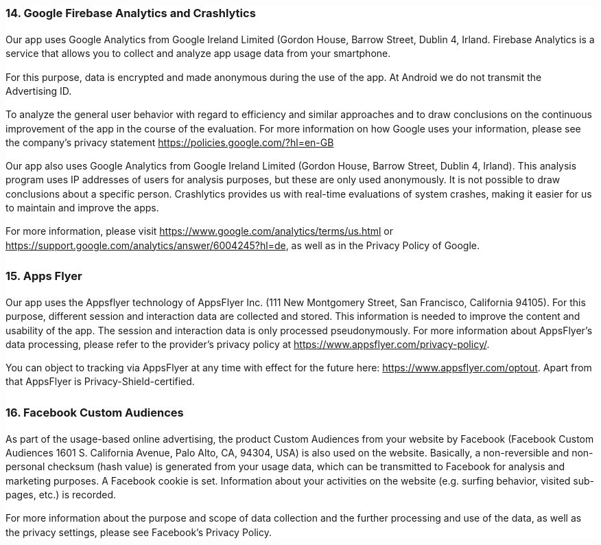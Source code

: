 ### 14\. Google Firebase Analytics and Crashlytics

Our app uses Google Analytics from Google Ireland Limited (Gordon House,
Barrow Street, Dublin 4, Irland. Firebase Analytics is a service that allows
you to collect and analyze app usage data from your smartphone.

For this purpose, data is encrypted and made anonymous during the use of the
app. At Android we do not transmit the Advertising ID.

To analyze the general user behavior with regard to efficiency and similar
approaches and to draw conclusions on the continuous improvement of the app in
the course of the evaluation. For more information on how Google uses your
information, please see the company’s privacy statement
https://policies.google.com/?hl=en-GB

Our app also uses Google Analytics from Google Ireland Limited (Gordon House,
Barrow Street, Dublin 4, Irland). This analysis program uses IP addresses of
users for analysis purposes, but these are only used anonymously. It is not
possible to draw conclusions about a specific person. Crashlytics provides us
with real-time evaluations of system crashes, making it easier for us to
maintain and improve the apps.

For more information, please visit
https://www.google.com/analytics/terms/us.html or
https://support.google.com/analytics/answer/6004245?hl=de, as well as in the
Privacy Policy of Google.

### 15\. Apps Flyer

Our app uses the Appsflyer technology of AppsFlyer Inc. (111 New Montgomery
Street, San Francisco, California 94105). For this purpose, different session
and interaction data are collected and stored. This information is needed to
improve the content and usability of the app. The session and interaction data
is only processed pseudonymously. For more information about AppsFlyer’s data
processing, please refer to the provider’s privacy policy at
https://www.appsflyer.com/privacy-policy/.

You can object to tracking via AppsFlyer at any time with effect for the
future here: https://www.appsflyer.com/optout. Apart from that AppsFlyer is
Privacy-Shield-certified.

### 16\. Facebook Custom Audiences

As part of the usage-based online advertising, the product Custom Audiences
from your website by Facebook (Facebook Custom Audiences 1601 S. California
Avenue, Palo Alto, CA, 94304, USA) is also used on the website. Basically, a
non-reversible and non-personal checksum (hash value) is generated from your
usage data, which can be transmitted to Facebook for analysis and marketing
purposes. A Facebook cookie is set. Information about your activities on the
website (e.g. surfing behavior, visited sub-pages, etc.) is recorded.

For more information about the purpose and scope of data collection and the
further processing and use of the data, as well as the privacy settings,
please see Facebook’s Privacy Policy.
